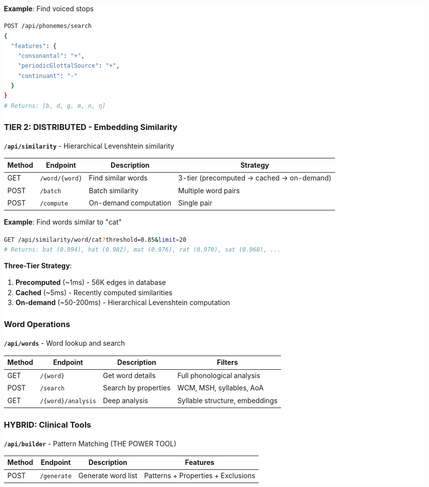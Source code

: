 **Example**: Find voiced stops
```bash
POST /api/phonemes/search
{
  "features": {
    "consonantal": "+",
    "periodicGlottalSource": "+",
    "continuant": "-"
  }
}
# Returns: [b, d, g, m, n, ŋ]
```

### TIER 2: DISTRIBUTED - Embedding Similarity

**`/api/similarity`** - Hierarchical Levenshtein similarity

| Method | Endpoint | Description | Strategy |
|--------|----------|-------------|----------|
| GET | `/word/{word}` | Find similar words | 3-tier (precomputed → cached → on-demand) |
| POST | `/batch` | Batch similarity | Multiple word pairs |
| POST | `/compute` | On-demand computation | Single pair |

**Example**: Find words similar to "cat"
```bash
GET /api/similarity/word/cat?threshold=0.85&limit=20
# Returns: bat (0.994), hat (0.982), mat (0.976), rat (0.970), sat (0.968), ...
```

**Three-Tier Strategy**:
1. **Precomputed** (~1ms) - 56K edges in database
2. **Cached** (~5ms) - Recently computed similarities
3. **On-demand** (~50-200ms) - Hierarchical Levenshtein computation

### Word Operations

**`/api/words`** - Word lookup and search

| Method | Endpoint | Description | Filters |
|--------|----------|-------------|---------|
| GET | `/{word}` | Get word details | Full phonological analysis |
| POST | `/search` | Search by properties | WCM, MSH, syllables, AoA |
| GET | `/{word}/analysis` | Deep analysis | Syllable structure, embeddings |

### HYBRID: Clinical Tools

**`/api/builder`** - Pattern Matching (THE POWER TOOL)

| Method | Endpoint | Description | Features |
|--------|----------|-------------|----------|
| POST | `/generate` | Generate word list | Patterns + Properties + Exclusions |
